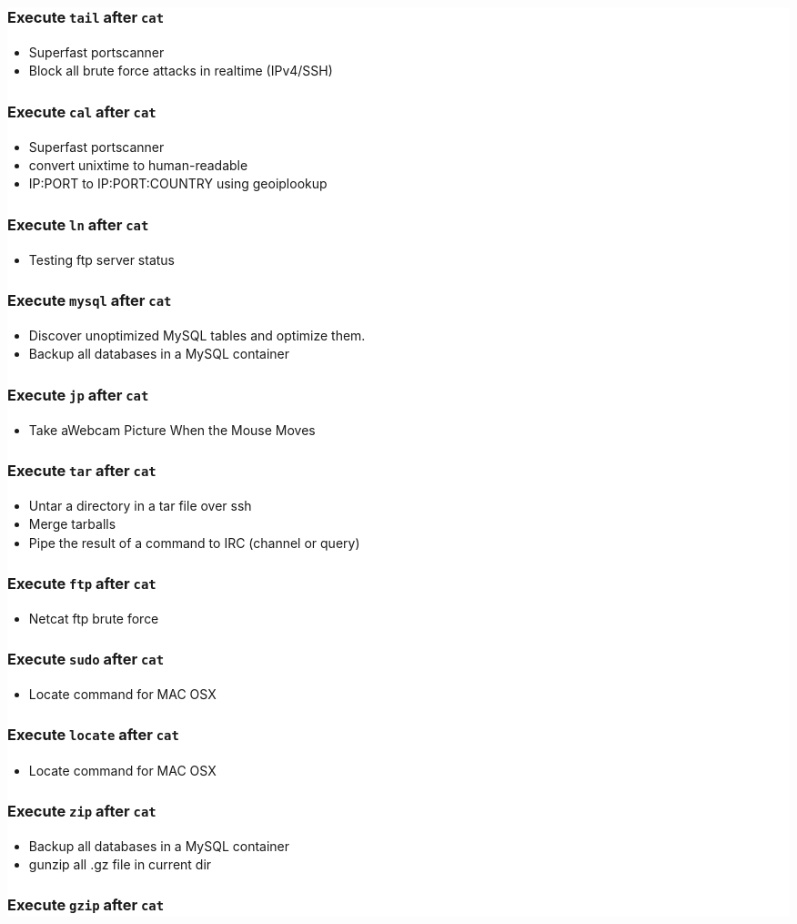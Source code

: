 ### Execute `tail` after `cat`

- Superfast portscanner
- Block all brute force attacks in realtime (IPv4/SSH)

            
### Execute `cal` after `cat`

- Superfast portscanner
- convert unixtime to human-readable
- IP:PORT to IP:PORT:COUNTRY using geoiplookup

            
### Execute `ln` after `cat`

- Testing ftp server status

            
### Execute `mysql` after `cat`

- Discover unoptimized MySQL tables and optimize them.
- Backup all databases in a MySQL container

            
### Execute `jp` after `cat`

- Take aWebcam Picture When the Mouse Moves

            
### Execute `tar` after `cat`

- Untar a directory in a tar file over ssh
- Merge tarballs
- Pipe the result of a command to IRC (channel or query)

            
### Execute `ftp` after `cat`

- Netcat ftp brute force

            
### Execute `sudo` after `cat`

- Locate command for MAC OSX

            
### Execute `locate` after `cat`

- Locate command for MAC OSX

            
### Execute `zip` after `cat`

- Backup all databases in a MySQL container
- gunzip all .gz file in current dir

            
### Execute `gzip` after `cat`
